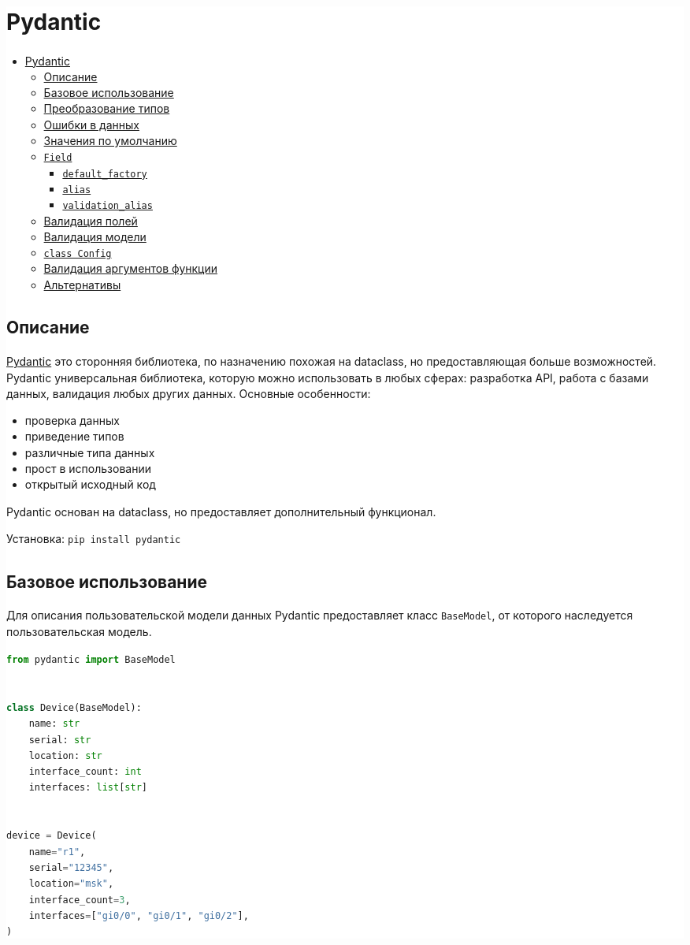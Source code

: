 # Pydantic

- [Pydantic](#pydantic)
  - [Описание](#описание)
  - [Базовое использование](#базовое-использование)
  - [Преобразование типов](#преобразование-типов)
  - [Ошибки в данных](#ошибки-в-данных)
  - [Значения по умолчанию](#значения-по-умолчанию)
  - [`Field`](#field)
    - [`default_factory`](#default_factory)
    - [`alias`](#alias)
    - [`validation_alias`](#validation_alias)
  - [Валидация полей](#валидация-полей)
  - [Валидация модели](#валидация-модели)
  - [`class Config`](#class-config)
  - [Валидация аргументов функции](#валидация-аргументов-функции)
  - [Альтернативы](#альтернативы)

## Описание

[Pydantic](https://docs.pydantic.dev/latest/) это сторонняя библиотека, по назначению похожая на dataclass, но предоставляющая больше возможностей. Pydantic универсальная библиотека, которую можно использовать в любых сферах: разработка API, работа с базами данных, валидация любых других данных. Основные особенности:

- проверка данных
- приведение типов
- различные типа данных
- прост в использовании
- открытый исходный код

Pydantic основан на dataclass, но предоставляет дополнительный функционал.

Установка: `pip install pydantic`

## Базовое использование

Для описания пользовательской модели данных Pydantic предоставляет класс `BaseModel`, от которого наследуется пользовательская модель.

```python
from pydantic import BaseModel


class Device(BaseModel):
    name: str
    serial: str
    location: str
    interface_count: int
    interfaces: list[str]


device = Device(
    name="r1",
    serial="12345",
    location="msk",
    interface_count=3,
    interfaces=["gi0/0", "gi0/1", "gi0/2"],
)
```
